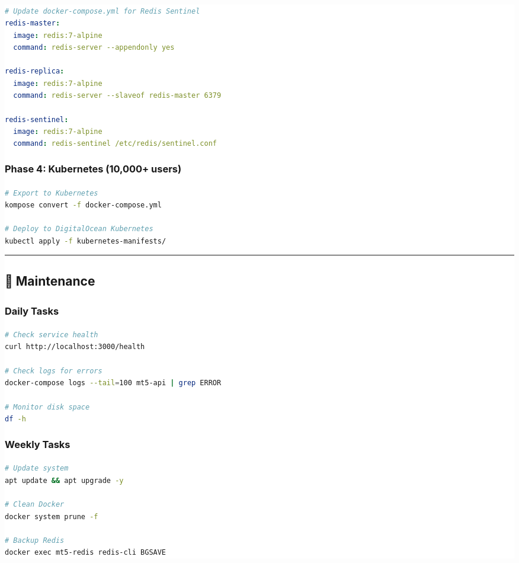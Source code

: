 ```yaml
# Update docker-compose.yml for Redis Sentinel
redis-master:
  image: redis:7-alpine
  command: redis-server --appendonly yes

redis-replica:
  image: redis:7-alpine
  command: redis-server --slaveof redis-master 6379

redis-sentinel:
  image: redis:7-alpine
  command: redis-sentinel /etc/redis/sentinel.conf
```

### Phase 4: Kubernetes (10,000+ users)

```bash
# Export to Kubernetes
kompose convert -f docker-compose.yml

# Deploy to DigitalOcean Kubernetes
kubectl apply -f kubernetes-manifests/
```

---

## 🔧 Maintenance

### Daily Tasks

```bash
# Check service health
curl http://localhost:3000/health

# Check logs for errors
docker-compose logs --tail=100 mt5-api | grep ERROR

# Monitor disk space
df -h
```

### Weekly Tasks

```bash
# Update system
apt update && apt upgrade -y

# Clean Docker
docker system prune -f

# Backup Redis
docker exec mt5-redis redis-cli BGSAVE
```
